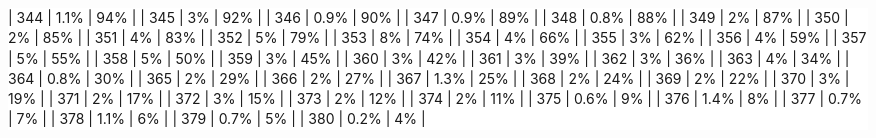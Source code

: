 | 344 | 1.1% | 94% |
| 345 | 3% | 92% |
| 346 | 0.9% | 90% |
| 347 | 0.9% | 89% |
| 348 | 0.8% | 88% |
| 349 | 2% | 87% |
| 350 | 2% | 85% |
| 351 | 4% | 83% |
| 352 | 5% | 79% |
| 353 | 8% | 74% |
| 354 | 4% | 66% |
| 355 | 3% | 62% |
| 356 | 4% | 59% |
| 357 | 5% | 55% |
| 358 | 5% | 50% |
| 359 | 3% | 45% |
| 360 | 3% | 42% |
| 361 | 3% | 39% |
| 362 | 3% | 36% |
| 363 | 4% | 34% |
| 364 | 0.8% | 30% |
| 365 | 2% | 29% |
| 366 | 2% | 27% |
| 367 | 1.3% | 25% |
| 368 | 2% | 24% |
| 369 | 2% | 22% |
| 370 | 3% | 19% |
| 371 | 2% | 17% |
| 372 | 3% | 15% |
| 373 | 2% | 12% |
| 374 | 2% | 11% |
| 375 | 0.6% | 9% |
| 376 | 1.4% | 8% |
| 377 | 0.7% | 7% |
| 378 | 1.1% | 6% |
| 379 | 0.7% | 5% |
| 380 | 0.2% | 4% |
